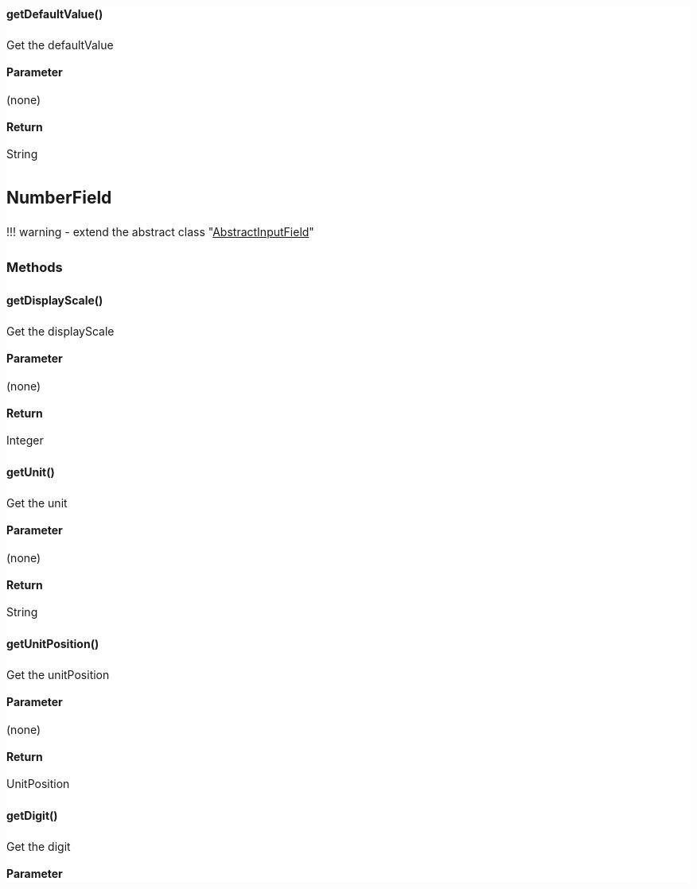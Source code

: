 #### getDefaultValue()

Get the defaultValue

**Parameter**

(none)

**Return**

String

## NumberField


!!! warning
    - extend the abstract class  "[AbstractInputField](#abstractinputfield)"

### Methods

#### getDisplayScale()

Get the displayScale

**Parameter**

(none)

**Return**

Integer

#### getUnit()

Get the unit

**Parameter**

(none)

**Return**

String

#### getUnitPosition()

Get the unitPosition

**Parameter**

(none)

**Return**

UnitPosition

#### getDigit()

Get the digit

**Parameter**
